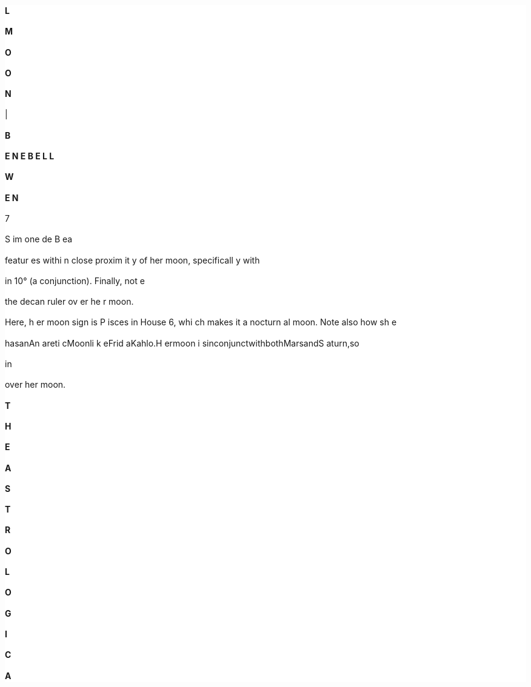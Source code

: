 **L**

**M**

**O**

**O**

**N**

|

**B**

**E N E  B E L L**

**W**

**E N**

7

S im one de B ea

featur es withi n close proxim it y of her moon, specificall y with

in 10° (a conjunction). Finally, not e

the decan ruler ov er he r moon.

Here, h er moon sign is P isces in House 6, whi ch makes it  a nocturn al moon. Note also how sh e

hasanAn areti cMoonli k eFrid aKahlo.H ermoon i sinconjunctwithbothMarsandS aturn,so

in

over her moon.

**T**

**H**

**E**

**A**

**S**

**T**

**R**

**O**

**L**

**O**

**G**

**I**

**C**

**A**

